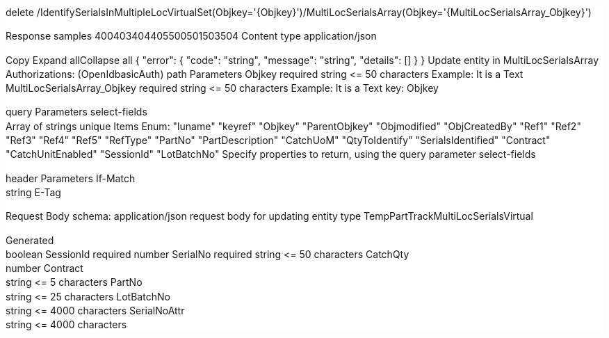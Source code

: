 delete
/IdentifySerialsInMultipleLocVirtualSet(Objkey='{Objkey}')/MultiLocSerialsArray(Objkey='{MultiLocSerialsArray_Objkey}')

Response samples
400403404405500501503504
Content type
application/json

Copy
Expand allCollapse all
{
"error": {
"code": "string",
"message": "string",
"details": []
}
}
Update entity in MultiLocSerialsArray
Authorizations:
(OpenIdbasicAuth)
path Parameters
Objkey
required
string <= 50 characters
Example: It is a Text
MultiLocSerialsArray_Objkey
required
string <= 50 characters
Example: It is a Text
key: Objkey

query Parameters
select-fields	
Array of strings unique
Items Enum: "luname" "keyref" "Objkey" "ParentObjkey" "Objmodified" "ObjCreatedBy" "Ref1" "Ref2" "Ref3" "Ref4" "Ref5" "RefType" "PartNo" "PartDescription" "CatchUoM" "QtyToIdentify" "SerialsIdentified" "Contract" "CatchUnitEnabled" "SessionId" "LotBatchNo"
Specify properties to return, using the query parameter select-fields

header Parameters
If-Match	
string
E-Tag

Request Body schema: application/json
request body for updating entity type TempPartTrackMultiLocSerialsVirtual

Generated	
boolean
SessionId
required
number
SerialNo
required
string <= 50 characters
CatchQty	
number
Contract	
string <= 5 characters
PartNo	
string <= 25 characters
LotBatchNo	
string <= 4000 characters
SerialNoAttr	
string <= 4000 characters